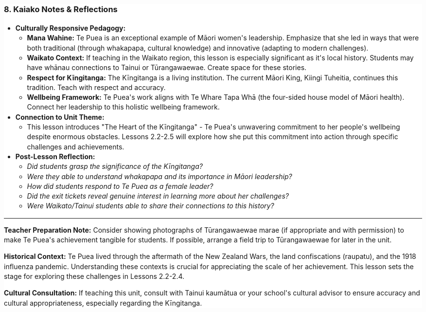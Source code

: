 
### 8. Kaiako Notes & Reflections

*   **Culturally Responsive Pedagogy:**
    *   **Mana Wahine:** Te Puea is an exceptional example of Māori women's leadership. Emphasize that she led in ways that were both traditional (through whakapapa, cultural knowledge) and innovative (adapting to modern challenges).
    *   **Waikato Context:** If teaching in the Waikato region, this lesson is especially significant as it's local history. Students may have whānau connections to Tainui or Tūrangawaewae. Create space for these stories.
    *   **Respect for Kīngitanga:** The Kīngitanga is a living institution. The current Māori King, Kiingi Tuheitia, continues this tradition. Teach with respect and accuracy.
    *   **Wellbeing Framework:** Te Puea's work aligns with Te Whare Tapa Whā (the four-sided house model of Māori health). Connect her leadership to this holistic wellbeing framework.
*   **Connection to Unit Theme:**
    *   This lesson introduces "The Heart of the Kīngitanga" - Te Puea's unwavering commitment to her people's wellbeing despite enormous obstacles. Lessons 2.2-2.5 will explore how she put this commitment into action through specific challenges and achievements.
*   **Post-Lesson Reflection:**
    *   *Did students grasp the significance of the Kīngitanga?*
    *   *Were they able to understand whakapapa and its importance in Māori leadership?*
    *   *How did students respond to Te Puea as a female leader?*
    *   *Did the exit tickets reveal genuine interest in learning more about her challenges?*
    *   *Were Waikato/Tainui students able to share their connections to this history?*

---

**Teacher Preparation Note:** Consider showing photographs of Tūrangawaewae marae (if appropriate and with permission) to make Te Puea's achievement tangible for students. If possible, arrange a field trip to Tūrangawaewae for later in the unit.

**Historical Context:** Te Puea lived through the aftermath of the New Zealand Wars, the land confiscations (raupatu), and the 1918 influenza pandemic. Understanding these contexts is crucial for appreciating the scale of her achievement. This lesson sets the stage for exploring these challenges in Lessons 2.2-2.4.

**Cultural Consultation:** If teaching this unit, consult with Tainui kaumātua or your school's cultural advisor to ensure accuracy and cultural appropriateness, especially regarding the Kīngitanga.

